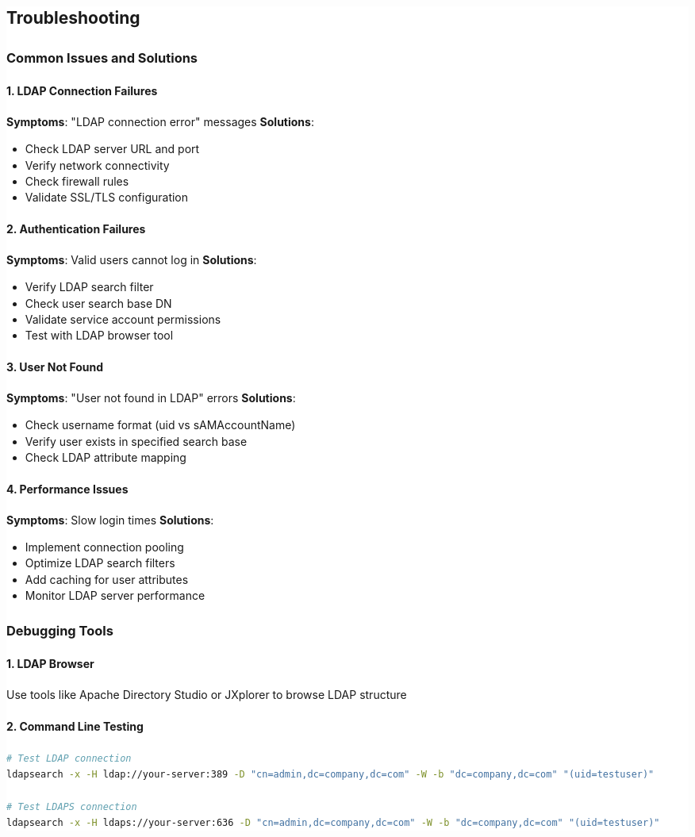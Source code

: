 ## Troubleshooting

### Common Issues and Solutions

#### 1. LDAP Connection Failures
**Symptoms**: "LDAP connection error" messages
**Solutions**:
- Check LDAP server URL and port
- Verify network connectivity
- Check firewall rules
- Validate SSL/TLS configuration

#### 2. Authentication Failures
**Symptoms**: Valid users cannot log in
**Solutions**:
- Verify LDAP search filter
- Check user search base DN
- Validate service account permissions
- Test with LDAP browser tool

#### 3. User Not Found
**Symptoms**: "User not found in LDAP" errors
**Solutions**:
- Check username format (uid vs sAMAccountName)
- Verify user exists in specified search base
- Check LDAP attribute mapping

#### 4. Performance Issues
**Symptoms**: Slow login times
**Solutions**:
- Implement connection pooling
- Optimize LDAP search filters
- Add caching for user attributes
- Monitor LDAP server performance

### Debugging Tools

#### 1. LDAP Browser
Use tools like Apache Directory Studio or JXplorer to browse LDAP structure

#### 2. Command Line Testing
```bash
# Test LDAP connection
ldapsearch -x -H ldap://your-server:389 -D "cn=admin,dc=company,dc=com" -W -b "dc=company,dc=com" "(uid=testuser)"

# Test LDAPS connection
ldapsearch -x -H ldaps://your-server:636 -D "cn=admin,dc=company,dc=com" -W -b "dc=company,dc=com" "(uid=testuser)"
```
